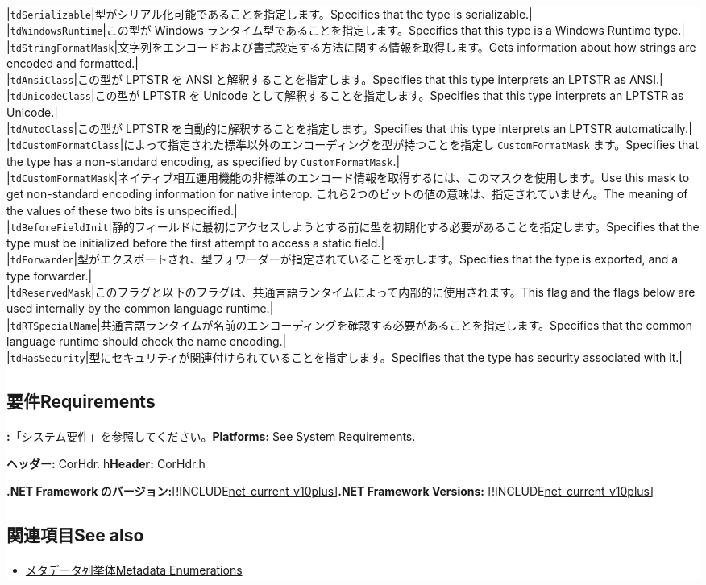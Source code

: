 |`tdSerializable`|<span data-ttu-id="e4f10-130">型がシリアル化可能であることを指定します。</span><span class="sxs-lookup"><span data-stu-id="e4f10-130">Specifies that the type is serializable.</span></span>|  
|`tdWindowsRuntime`|<span data-ttu-id="e4f10-131">この型が Windows ランタイム型であることを指定します。</span><span class="sxs-lookup"><span data-stu-id="e4f10-131">Specifies that this type is a Windows Runtime type.</span></span>|  
|`tdStringFormatMask`|<span data-ttu-id="e4f10-132">文字列をエンコードおよび書式設定する方法に関する情報を取得します。</span><span class="sxs-lookup"><span data-stu-id="e4f10-132">Gets information about how strings are encoded and formatted.</span></span>|  
|`tdAnsiClass`|<span data-ttu-id="e4f10-133">この型が LPTSTR を ANSI と解釈することを指定します。</span><span class="sxs-lookup"><span data-stu-id="e4f10-133">Specifies that this type interprets an LPTSTR as ANSI.</span></span>|  
|`tdUnicodeClass`|<span data-ttu-id="e4f10-134">この型が LPTSTR を Unicode として解釈することを指定します。</span><span class="sxs-lookup"><span data-stu-id="e4f10-134">Specifies that this type interprets an LPTSTR as Unicode.</span></span>|  
|`tdAutoClass`|<span data-ttu-id="e4f10-135">この型が LPTSTR を自動的に解釈することを指定します。</span><span class="sxs-lookup"><span data-stu-id="e4f10-135">Specifies that this type interprets an LPTSTR automatically.</span></span>|  
|`tdCustomFormatClass`|<span data-ttu-id="e4f10-136">によって指定された標準以外のエンコーディングを型が持つことを指定し `CustomFormatMask` ます。</span><span class="sxs-lookup"><span data-stu-id="e4f10-136">Specifies that the type has a non-standard encoding, as specified by `CustomFormatMask`.</span></span>|  
|`tdCustomFormatMask`|<span data-ttu-id="e4f10-137">ネイティブ相互運用機能の非標準のエンコード情報を取得するには、このマスクを使用します。</span><span class="sxs-lookup"><span data-stu-id="e4f10-137">Use this mask to get non-standard encoding information for native interop.</span></span> <span data-ttu-id="e4f10-138">これら2つのビットの値の意味は、指定されていません。</span><span class="sxs-lookup"><span data-stu-id="e4f10-138">The meaning of the values of these two bits is unspecified.</span></span>|  
|`tdBeforeFieldInit`|<span data-ttu-id="e4f10-139">静的フィールドに最初にアクセスしようとする前に型を初期化する必要があることを指定します。</span><span class="sxs-lookup"><span data-stu-id="e4f10-139">Specifies that the type must be initialized before the first attempt to access a static field.</span></span>|  
|`tdForwarder`|<span data-ttu-id="e4f10-140">型がエクスポートされ、型フォワーダーが指定されていることを示します。</span><span class="sxs-lookup"><span data-stu-id="e4f10-140">Specifies that the type is exported, and a type forwarder.</span></span>|  
|`tdReservedMask`|<span data-ttu-id="e4f10-141">このフラグと以下のフラグは、共通言語ランタイムによって内部的に使用されます。</span><span class="sxs-lookup"><span data-stu-id="e4f10-141">This flag and the flags below are used internally by the common language runtime.</span></span>|  
|`tdRTSpecialName`|<span data-ttu-id="e4f10-142">共通言語ランタイムが名前のエンコーディングを確認する必要があることを指定します。</span><span class="sxs-lookup"><span data-stu-id="e4f10-142">Specifies that the common language runtime should check the name encoding.</span></span>|  
|`tdHasSecurity`|<span data-ttu-id="e4f10-143">型にセキュリティが関連付けられていることを指定します。</span><span class="sxs-lookup"><span data-stu-id="e4f10-143">Specifies that the type has security associated with it.</span></span>|  
  
## <a name="requirements"></a><span data-ttu-id="e4f10-144">要件</span><span class="sxs-lookup"><span data-stu-id="e4f10-144">Requirements</span></span>  

 <span data-ttu-id="e4f10-145">**:**「[システム要件](../../get-started/system-requirements.md)」を参照してください。</span><span class="sxs-lookup"><span data-stu-id="e4f10-145">**Platforms:** See [System Requirements](../../get-started/system-requirements.md).</span></span>  
  
 <span data-ttu-id="e4f10-146">**ヘッダー:** CorHdr. h</span><span class="sxs-lookup"><span data-stu-id="e4f10-146">**Header:** CorHdr.h</span></span>  
  
 <span data-ttu-id="e4f10-147">**.NET Framework のバージョン:**[!INCLUDE[net_current_v10plus](../../../../includes/net-current-v10plus-md.md)]</span><span class="sxs-lookup"><span data-stu-id="e4f10-147">**.NET Framework Versions:** [!INCLUDE[net_current_v10plus](../../../../includes/net-current-v10plus-md.md)]</span></span>  
  
## <a name="see-also"></a><span data-ttu-id="e4f10-148">関連項目</span><span class="sxs-lookup"><span data-stu-id="e4f10-148">See also</span></span>

- [<span data-ttu-id="e4f10-149">メタデータ列挙体</span><span class="sxs-lookup"><span data-stu-id="e4f10-149">Metadata Enumerations</span></span>](metadata-enumerations.md)
